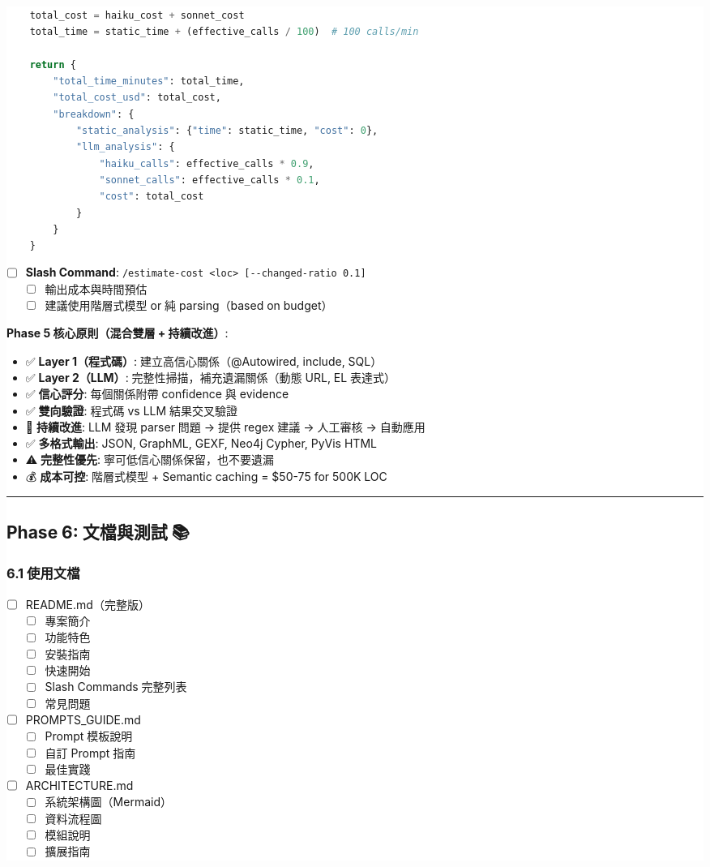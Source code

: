   ```python
      total_cost = haiku_cost + sonnet_cost
      total_time = static_time + (effective_calls / 100)  # 100 calls/min

      return {
          "total_time_minutes": total_time,
          "total_cost_usd": total_cost,
          "breakdown": {
              "static_analysis": {"time": static_time, "cost": 0},
              "llm_analysis": {
                  "haiku_calls": effective_calls * 0.9,
                  "sonnet_calls": effective_calls * 0.1,
                  "cost": total_cost
              }
          }
      }
  ```

- [ ] **Slash Command**: `/estimate-cost <loc> [--changed-ratio 0.1]`
  - [ ] 輸出成本與時間預估
  - [ ] 建議使用階層式模型 or 純 parsing（based on budget）

**Phase 5 核心原則（混合雙層 + 持續改進）**:
- ✅ **Layer 1（程式碼）**: 建立高信心關係（@Autowired, include, SQL）
- ✅ **Layer 2（LLM）**: 完整性掃描，補充遺漏關係（動態 URL, EL 表達式）
- ✅ **信心評分**: 每個關係附帶 confidence 與 evidence
- ✅ **雙向驗證**: 程式碼 vs LLM 結果交叉驗證
- 🔄 **持續改進**: LLM 發現 parser 問題 → 提供 regex 建議 → 人工審核 → 自動應用
- ✅ **多格式輸出**: JSON, GraphML, GEXF, Neo4j Cypher, PyVis HTML
- ⚠️ **完整性優先**: 寧可低信心關係保留，也不要遺漏
- 💰 **成本可控**: 階層式模型 + Semantic caching = $50-75 for 500K LOC

---

## Phase 6: 文檔與測試 📚

### 6.1 使用文檔
- [ ] README.md（完整版）
  - [ ] 專案簡介
  - [ ] 功能特色
  - [ ] 安裝指南
  - [ ] 快速開始
  - [ ] Slash Commands 完整列表
  - [ ] 常見問題
- [ ] PROMPTS_GUIDE.md
  - [ ] Prompt 模板說明
  - [ ] 自訂 Prompt 指南
  - [ ] 最佳實踐
- [ ] ARCHITECTURE.md
  - [ ] 系統架構圖（Mermaid）
  - [ ] 資料流程圖
  - [ ] 模組說明
  - [ ] 擴展指南
